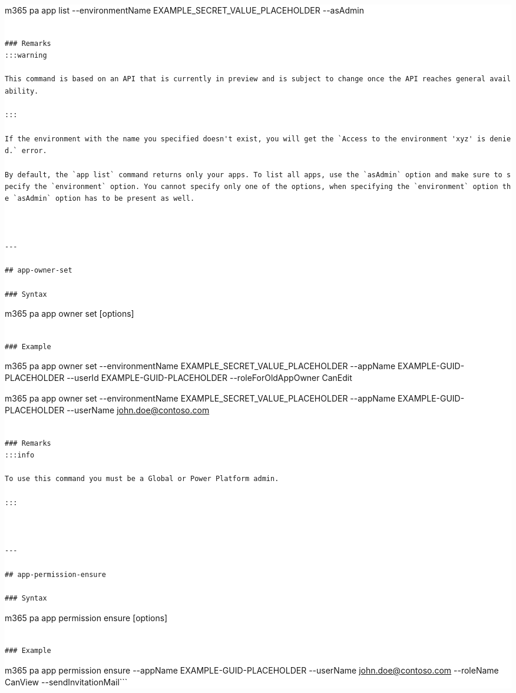 m365 pa app list --environmentName EXAMPLE_SECRET_VALUE_PLACEHOLDER --asAdmin

```

### Remarks
:::warning

This command is based on an API that is currently in preview and is subject to change once the API reaches general availability.

:::

If the environment with the name you specified doesn't exist, you will get the `Access to the environment 'xyz' is denied.` error.

By default, the `app list` command returns only your apps. To list all apps, use the `asAdmin` option and make sure to specify the `environment` option. You cannot specify only one of the options, when specifying the `environment` option the `asAdmin` option has to be present as well.



---

## app-owner-set

### Syntax
```
m365 pa app owner set [options]
```

### Example
```
m365 pa app owner set --environmentName EXAMPLE_SECRET_VALUE_PLACEHOLDER --appName EXAMPLE-GUID-PLACEHOLDER --userId EXAMPLE-GUID-PLACEHOLDER --roleForOldAppOwner CanEdit

m365 pa app owner set --environmentName EXAMPLE_SECRET_VALUE_PLACEHOLDER --appName EXAMPLE-GUID-PLACEHOLDER --userName john.doe@contoso.com

```

### Remarks
:::info

To use this command you must be a Global or Power Platform admin.

:::



---

## app-permission-ensure

### Syntax
```
m365 pa app permission ensure [options]
```

### Example
```
m365 pa app permission ensure --appName EXAMPLE-GUID-PLACEHOLDER --userName john.doe@contoso.com --roleName CanView --sendInvitationMail```

